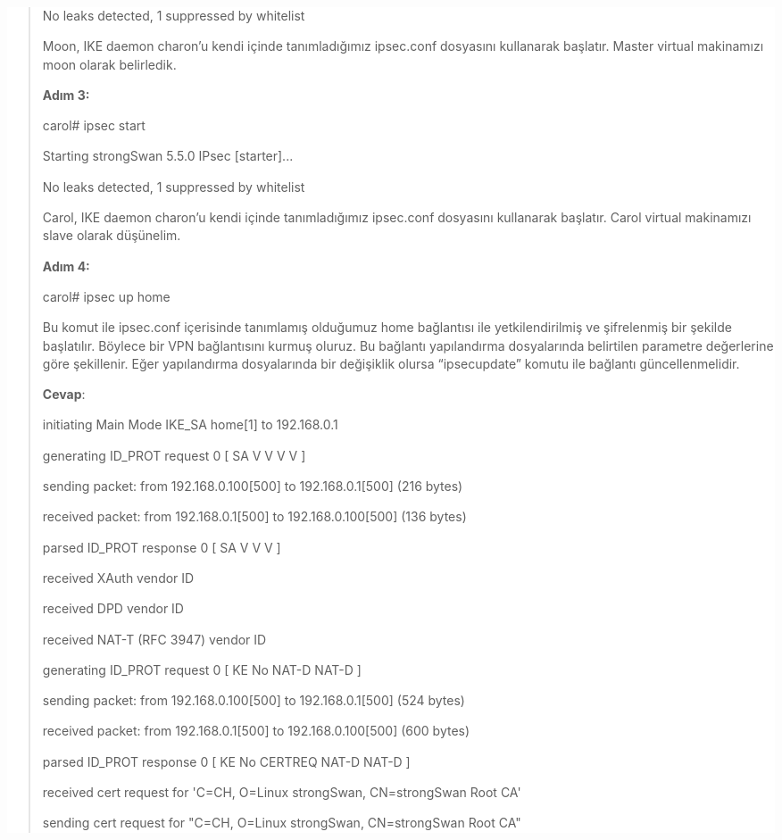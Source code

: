 > No leaks detected, 1 suppressed by whitelist
>
> Moon, IKE daemon charon’u kendi içinde tanımladığımız ipsec.conf
> dosyasını kullanarak başlatır. Master virtual makinamızı moon olarak
> belirledik.
>
> **Adım 3:**
>
> carol\# ipsec start
>
> Starting strongSwan 5.5.0 IPsec \[starter\]...
>
> No leaks detected, 1 suppressed by whitelist
>
> Carol, IKE daemon charon’u kendi içinde tanımladığımız ipsec.conf
> dosyasını kullanarak başlatır. Carol virtual makinamızı slave olarak
> düşünelim.
>
> **Adım 4:**
>
> carol\# ipsec up home
>
> Bu komut ile ipsec.conf içerisinde tanımlamış olduğumuz home
> bağlantısı ile yetkilendirilmiş ve şifrelenmiş bir şekilde başlatılır.
> Böylece bir VPN bağlantısını kurmuş oluruz. Bu bağlantı yapılandırma
> dosyalarında belirtilen parametre değerlerine göre şekillenir. Eğer
> yapılandırma dosyalarında bir değişiklik olursa “ipsecupdate” komutu
> ile bağlantı güncellenmelidir.
>
> **Cevap**:
>
> initiating Main Mode IKE\_SA home\[1\] to 192.168.0.1
>
> generating ID\_PROT request 0 \[ SA V V V V \]
>
> sending packet: from 192.168.0.100\[500\] to 192.168.0.1\[500\] (216
> bytes)
>
> received packet: from 192.168.0.1\[500\] to 192.168.0.100\[500\] (136
> bytes)
>
> parsed ID\_PROT response 0 \[ SA V V V \]
>
> received XAuth vendor ID
>
> received DPD vendor ID
>
> received NAT-T (RFC 3947) vendor ID
>
> generating ID\_PROT request 0 \[ KE No NAT-D NAT-D \]
>
> sending packet: from 192.168.0.100\[500\] to 192.168.0.1\[500\] (524
> bytes)
>
> received packet: from 192.168.0.1\[500\] to 192.168.0.100\[500\] (600
> bytes)
>
> parsed ID\_PROT response 0 \[ KE No CERTREQ NAT-D NAT-D \]
>
> received cert request for 'C=CH, O=Linux strongSwan, CN=strongSwan
> Root CA'
>
> sending cert request for "C=CH, O=Linux strongSwan, CN=strongSwan Root
> CA"